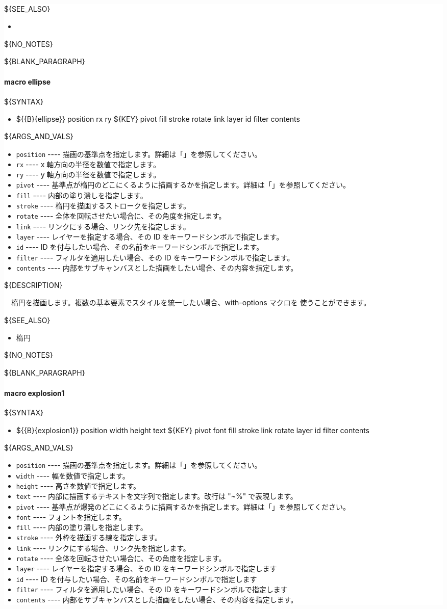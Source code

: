 ${SEE_ALSO}

* [](#フィルタ)

${NO_NOTES}




${BLANK_PARAGRAPH}

#### macro ellipse


${SYNTAX}

* ${{B}{ellipse}} position rx ry ${KEY} pivot fill stroke rotate link layer id filter contents



${ARGS_AND_VALS}

* `position` ---- 描画の基準点を指定します。詳細は「[](#座標と位置)」を参照してください。
* `rx` ---- x 軸方向の半径を数値で指定します。
* `ry` ---- y 軸方向の半径を数値で指定します。
* `pivot` ---- 基準点が楕円のどこにくるように描画するかを指定します。詳細は「[](#座標と位置)」を参照してください。
* `fill` ---- 内部の塗り潰しを指定します。
* `stroke` ---- 楕円を描画するストロークを指定します。
* `rotate` ---- 全体を回転させたい場合に、その角度を指定します。
* `link` ---- リンクにする場合、リンク先を指定します。
* `layer` ---- レイヤーを指定する場合、その ID をキーワードシンボルで指定します。
* `id` ---- ID を付与したい場合、その名前をキーワードシンボルで指定します。
* `filter` ---- フィルタを適用したい場合、その ID をキーワードシンボルで指定します。
* `contents` ---- 内部をサブキャンバスとした描画をしたい場合、その内容を指定します。

${DESCRIPTION}

　楕円を描画します。複数の基本要素でスタイルを統一したい場合、with-options マクロを
使うことができます。

${SEE_ALSO}

* 楕円

${NO_NOTES}




${BLANK_PARAGRAPH}

#### macro explosion1


${SYNTAX}

* ${{B}{explosion1}} position width height text ${KEY} pivot font fill stroke link rotate layer id filter contents



${ARGS_AND_VALS}

* `position` ----  描画の基準点を指定します。詳細は「[](#座標と位置)」を参照してください。
* `width` ----  幅を数値で指定します。
* `height` ----  高さを数値で指定します。
* `text` ----  内部に描画するテキストを文字列で指定します。改行は "~%" で表現します。
* `pivot` ----  基準点が爆発のどこにくるように描画するかを指定します。詳細は「[](#座標と位置)」を参照してください。
* `font` ---- フォントを指定します。
* `fill` ---- 内部の塗り潰しを指定します。
* `stroke` ----  外枠を描画する線を指定します。
* `link` ---- リンクにする場合、リンク先を指定します。
* `rotate` ---- 全体を回転させたい場合に、その角度を指定します。
* `layer` ---- レイヤーを指定する場合、その ID をキーワードシンボルで指定します
* `id` ---- ID を付与したい場合、その名前をキーワードシンボルで指定します
* `filter` ---- フィルタを適用したい場合、その ID をキーワードシンボルで指定します
* `contents` ---- 内部をサブキャンバスとした描画をしたい場合、その内容を指定します。